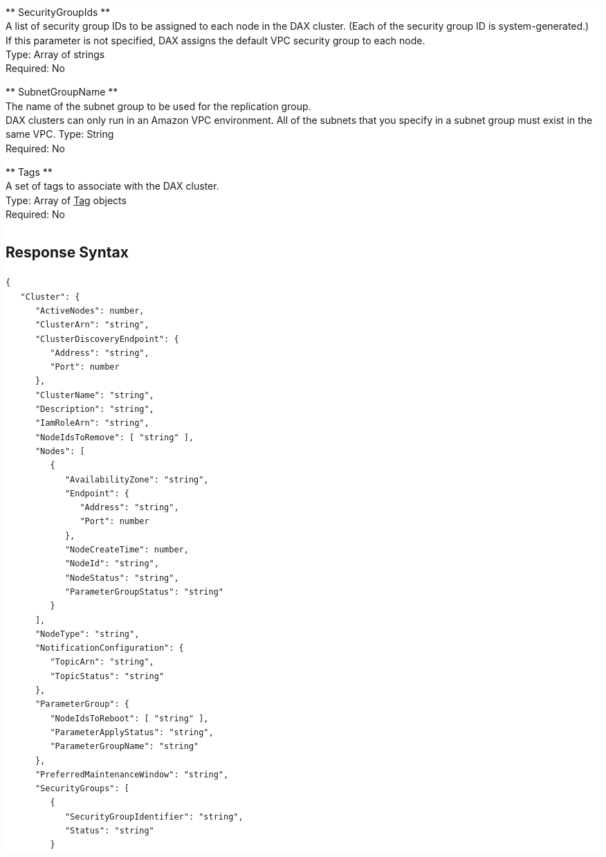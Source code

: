  ** SecurityGroupIds **   
A list of security group IDs to be assigned to each node in the DAX cluster\. \(Each of the security group ID is system\-generated\.\)  
If this parameter is not specified, DAX assigns the default VPC security group to each node\.  
Type: Array of strings  
Required: No

 ** SubnetGroupName **   
The name of the subnet group to be used for the replication group\.  
DAX clusters can only run in an Amazon VPC environment\. All of the subnets that you specify in a subnet group must exist in the same VPC\.
Type: String  
Required: No

 ** Tags **   
A set of tags to associate with the DAX cluster\.   
Type: Array of [Tag](API_dax_Tag.md) objects  
Required: No

## Response Syntax<a name="API_dax_CreateCluster_ResponseSyntax"></a>

```
{
   "Cluster": { 
      "ActiveNodes": number,
      "ClusterArn": "string",
      "ClusterDiscoveryEndpoint": { 
         "Address": "string",
         "Port": number
      },
      "ClusterName": "string",
      "Description": "string",
      "IamRoleArn": "string",
      "NodeIdsToRemove": [ "string" ],
      "Nodes": [ 
         { 
            "AvailabilityZone": "string",
            "Endpoint": { 
               "Address": "string",
               "Port": number
            },
            "NodeCreateTime": number,
            "NodeId": "string",
            "NodeStatus": "string",
            "ParameterGroupStatus": "string"
         }
      ],
      "NodeType": "string",
      "NotificationConfiguration": { 
         "TopicArn": "string",
         "TopicStatus": "string"
      },
      "ParameterGroup": { 
         "NodeIdsToReboot": [ "string" ],
         "ParameterApplyStatus": "string",
         "ParameterGroupName": "string"
      },
      "PreferredMaintenanceWindow": "string",
      "SecurityGroups": [ 
         { 
            "SecurityGroupIdentifier": "string",
            "Status": "string"
         }
```